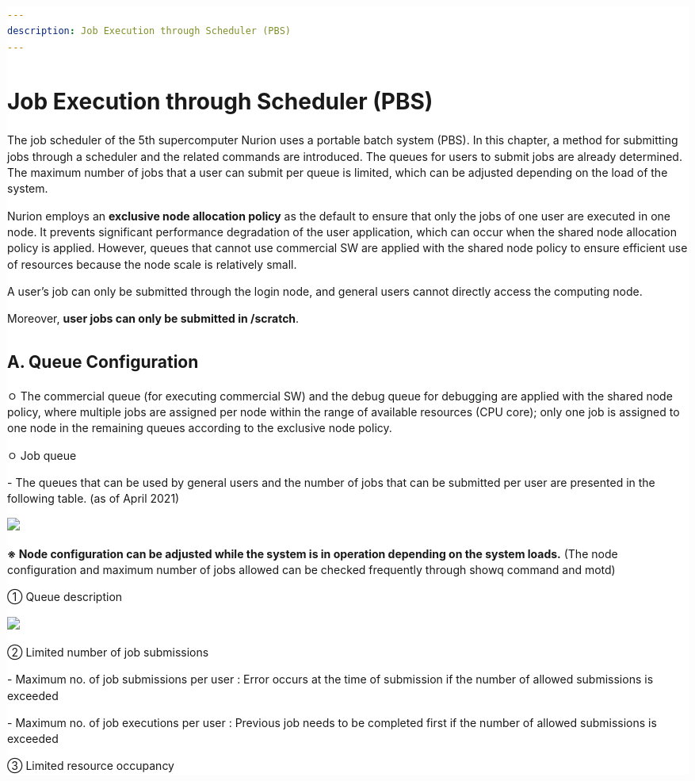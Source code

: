 ```yaml
---
description: Job Execution through Scheduler (PBS)
---
```


# Job Execution through Scheduler (PBS)

The job scheduler of the 5th supercomputer Nurion uses a portable batch system (PBS). In this chapter, a method for submitting jobs through a scheduler and the related commands are introduced. The queues for users to submit jobs are already determined. The maximum number of jobs that a user can submit per queue is limited, which can be adjusted depending on the load of the system.

Nurion employs an **exclusive node allocation policy** as the default to ensure that only the jobs of one user are executed in one node. It prevents significant performance degradation of the user application, which can occur when the shared node allocation policy is applied. However, queues that cannot use commercial SW are applied with the shared node policy to ensure efficient use of resources because the node scale is relatively small.

A user’s job can only be submitted through the login node, and general users cannot directly access the computing node.

Moreover, **user jobs can only be submitted in /scratch**.

## A. Queue Configuration

ㅇ The commercial queue (for executing commercial SW) and the debug queue for debugging are applied with the shared node policy, where multiple jobs are assigned per node within the range of available resources (CPU core); only one job is assigned to one node in the remaining queues according to the exclusive node policy.

ㅇ Job queue

\- The queues that can be used by general users and the number of jobs that can be submitted per user are presented in the following table. (as of April 2021)

![](../.gitbook/assets/queue\_configuration.png)

**※ Node configuration can be adjusted while the system is in operation depending on the system loads.** (The node configuration and maximum number of jobs allowed can be checked frequently through showq command and motd)

① Queue description

![](../.gitbook/assets/queue\_description.png)

② Limited number of job submissions

\- Maximum no. of job submissions per user : Error occurs at the time of submission if the number of allowed submissions is exceeded

\- Maximum no. of job executions per user : Previous job needs to be completed first if the number of allowed submissions is exceeded

③ Limited resource occupancy
